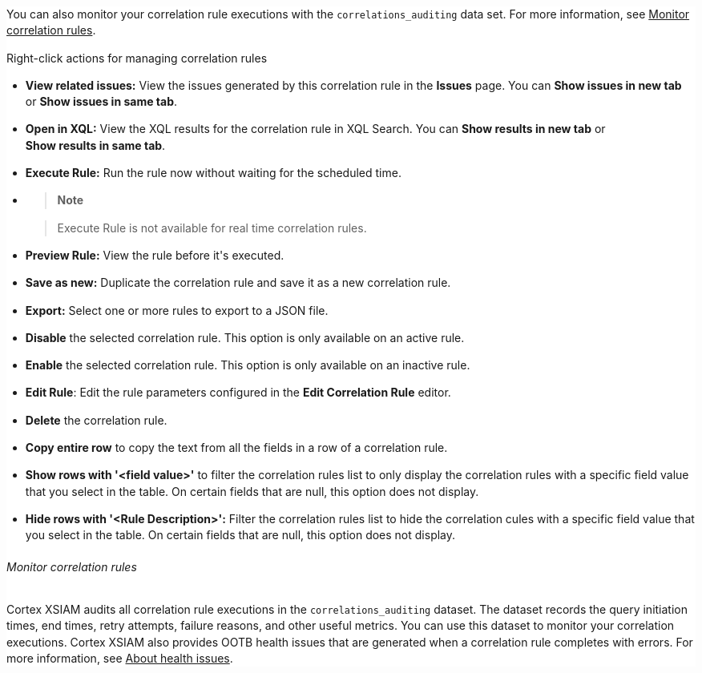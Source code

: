 You can also monitor your correlation rule executions with the
`correlations_auditing` data set. For more information, see [Monitor
correlation rules](#UUID545b82d0905f32a2b38ce3c75a487bcb).

Right-click actions for managing correlation rules

- **View related issues:** View the issues generated by this correlation
  rule in the **Issues** page. You can **Show issues in new tab** or
  **Show issues in same tab**.

- **Open in XQL:** View the XQL results for the correlation rule in XQL
  Search. You can **Show results in new tab** or
  **Show results in same tab**.

- **Execute Rule:** Run the rule now without waiting for the scheduled
  time.



- > **Note**

  > Execute Rule is not available for real time correlation rules.



- **Preview Rule:** View the rule before it\'s executed.

- **Save as new:** Duplicate the correlation rule and save it as a new
  correlation rule.

- **Export:** Select one or more rules to export to a JSON file.

- **Disable** the selected correlation rule. This option is only
  available on an active rule.

- **Enable** the selected correlation rule. This option is only
  available on an inactive rule.

- **Edit Rule**: Edit the rule parameters configured in the
  **Edit Correlation Rule** editor.

- **Delete** the correlation rule.

- **Copy entire row** to copy the text from all the fields in a row of a
  correlation rule.

- **Show rows with '\<field value\>'** to filter the correlation rules
  list to only display the correlation rules with a specific field value
  that you select in the table. On certain fields that are null, this
  option does not display.

- **Hide rows with '\<Rule Description\>':** Filter the correlation
  rules list to hide the correlation cules with a specific field value
  that you select in the table. On certain fields that are null, this
  option does not display.

###### Monitor correlation rules

Cortex XSIAM audits all correlation rule executions in the
`correlations_auditing` dataset. The dataset records the query
initiation times, end times, retry attempts, failure reasons, and other
useful metrics. You can use this dataset to monitor your correlation
executions. Cortex XSIAM also provides OOTB health issues that are
generated when a correlation rule completes with errors. For more
information, see [About health
issues](#UUIDdfd48b778b41de7955182409372663e9).
